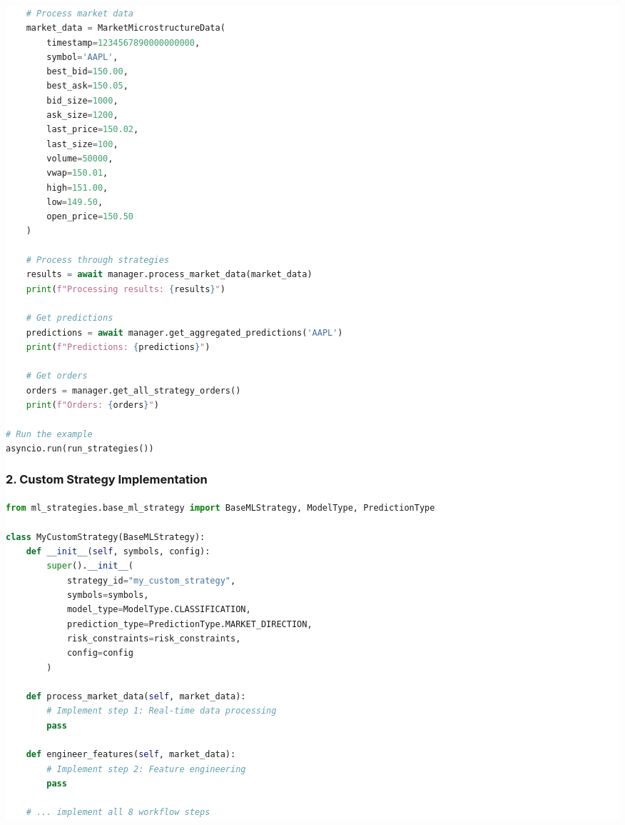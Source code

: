 ```python
    # Process market data
    market_data = MarketMicrostructureData(
        timestamp=1234567890000000000,
        symbol='AAPL',
        best_bid=150.00,
        best_ask=150.05,
        bid_size=1000,
        ask_size=1200,
        last_price=150.02,
        last_size=100,
        volume=50000,
        vwap=150.01,
        high=151.00,
        low=149.50,
        open_price=150.50
    )
    
    # Process through strategies
    results = await manager.process_market_data(market_data)
    print(f"Processing results: {results}")
    
    # Get predictions
    predictions = await manager.get_aggregated_predictions('AAPL')
    print(f"Predictions: {predictions}")
    
    # Get orders
    orders = manager.get_all_strategy_orders()
    print(f"Orders: {orders}")

# Run the example
asyncio.run(run_strategies())
```

### 2. Custom Strategy Implementation

```python
from ml_strategies.base_ml_strategy import BaseMLStrategy, ModelType, PredictionType

class MyCustomStrategy(BaseMLStrategy):
    def __init__(self, symbols, config):
        super().__init__(
            strategy_id="my_custom_strategy",
            symbols=symbols,
            model_type=ModelType.CLASSIFICATION,
            prediction_type=PredictionType.MARKET_DIRECTION,
            risk_constraints=risk_constraints,
            config=config
        )
    
    def process_market_data(self, market_data):
        # Implement step 1: Real-time data processing
        pass
    
    def engineer_features(self, market_data):
        # Implement step 2: Feature engineering
        pass
    
    # ... implement all 8 workflow steps
```

